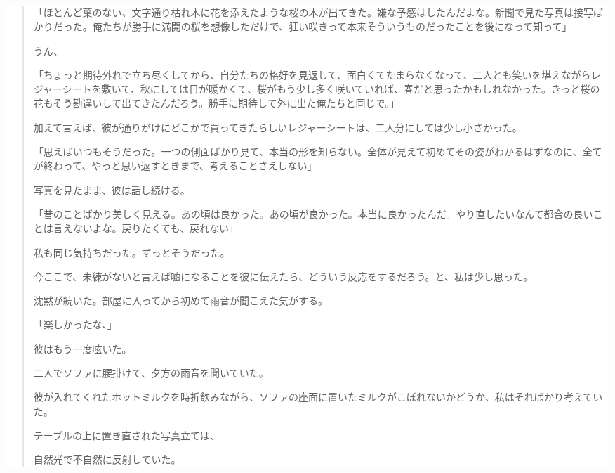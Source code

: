 > 「ほとんど葉のない、文字通り枯れ木に花を添えたような桜の木が出てきた。嫌な予感はしたんだよな。新聞で見た写真は接写ばかりだった。俺たちが勝手に満開の桜を想像しただけで、狂い咲きって本来そういうものだったことを後になって知って」
> 
>   
> 
> うん、
> 
>   
> 
> 「ちょっと期待外れで立ち尽くしてから、自分たちの格好を見返して、面白くてたまらなくなって、二人とも笑いを堪えながらレジャーシートを敷いて、秋にしては日が暖かくて、桜がもう少し多く咲いていれば、春だと思ったかもしれなかった。きっと桜の花もそう勘違いして出てきたんだろう。勝手に期待して外に出た俺たちと同じで。」
> 
>   
> 
> 加えて言えば、彼が通りがけにどこかで買ってきたらしいレジャーシートは、二人分にしては少し小さかった。
> 
>   
> 
> 「思えばいつもそうだった。一つの側面ばかり見て、本当の形を知らない。全体が見えて初めてその姿がわかるはずなのに、全てが終わって、やっと思い返すときまで、考えることさえしない」
> 
>   
> 
> 写真を見たまま、彼は話し続ける。
> 
>   
> 
> 「昔のことばかり美しく見える。あの頃は良かった。あの頃が良かった。本当に良かったんだ。やり直したいなんて都合の良いことは言えないよな。戻りたくても、戻れない」
> 
>   
> 
> 私も同じ気持ちだった。ずっとそうだった。
> 
>   
> 
> 今ここで、未練がないと言えば嘘になることを彼に伝えたら、どういう反応をするだろう。と、私は少し思った。
> 
>   
> 
> 沈黙が続いた。部屋に入ってから初めて雨音が聞こえた気がする。
> 
>   
> 
> 「楽しかったな、」
> 
>   
> 
> 彼はもう一度呟いた。
> 
>   
> 
> 二人でソファに腰掛けて、夕方の雨音を聞いていた。
> 
>   
> 
> 彼が入れてくれたホットミルクを時折飲みながら、ソファの座面に置いたミルクがこぼれないかどうか、私はそればかり考えていた。
> 
>   
> 
> テーブルの上に置き直された写真立ては、
> 
> 自然光で不自然に反射していた。
> 
>   
> 
